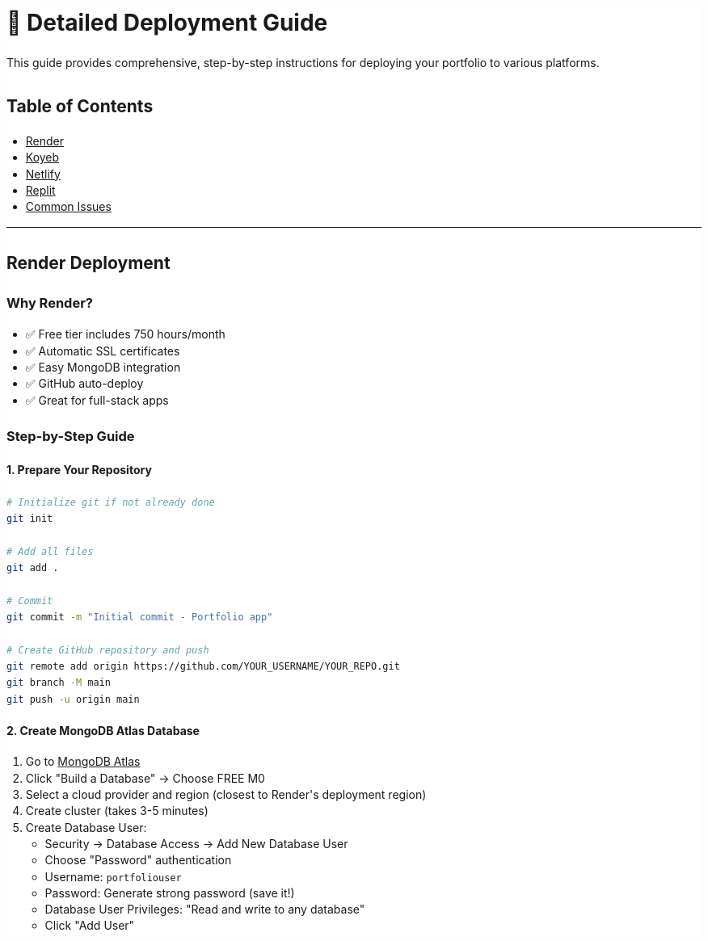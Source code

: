 # 🚀 Detailed Deployment Guide

This guide provides comprehensive, step-by-step instructions for deploying your portfolio to various platforms.

## Table of Contents
- [Render](#render-deployment)
- [Koyeb](#koyeb-deployment)
- [Netlify](#netlify-deployment)
- [Replit](#replit-deployment)
- [Common Issues](#common-issues)

---

## Render Deployment

### Why Render?
- ✅ Free tier includes 750 hours/month
- ✅ Automatic SSL certificates
- ✅ Easy MongoDB integration
- ✅ GitHub auto-deploy
- ✅ Great for full-stack apps

### Step-by-Step Guide

#### 1. Prepare Your Repository

```bash
# Initialize git if not already done
git init

# Add all files
git add .

# Commit
git commit -m "Initial commit - Portfolio app"

# Create GitHub repository and push
git remote add origin https://github.com/YOUR_USERNAME/YOUR_REPO.git
git branch -M main
git push -u origin main
```

#### 2. Create MongoDB Atlas Database

1. Go to [MongoDB Atlas](https://www.mongodb.com/cloud/atlas)
2. Click "Build a Database" → Choose FREE M0
3. Select a cloud provider and region (closest to Render's deployment region)
4. Create cluster (takes 3-5 minutes)
5. Create Database User:
   - Security → Database Access → Add New Database User
   - Choose "Password" authentication
   - Username: `portfoliouser`
   - Password: Generate strong password (save it!)
   - Database User Privileges: "Read and write to any database"
   - Click "Add User"
